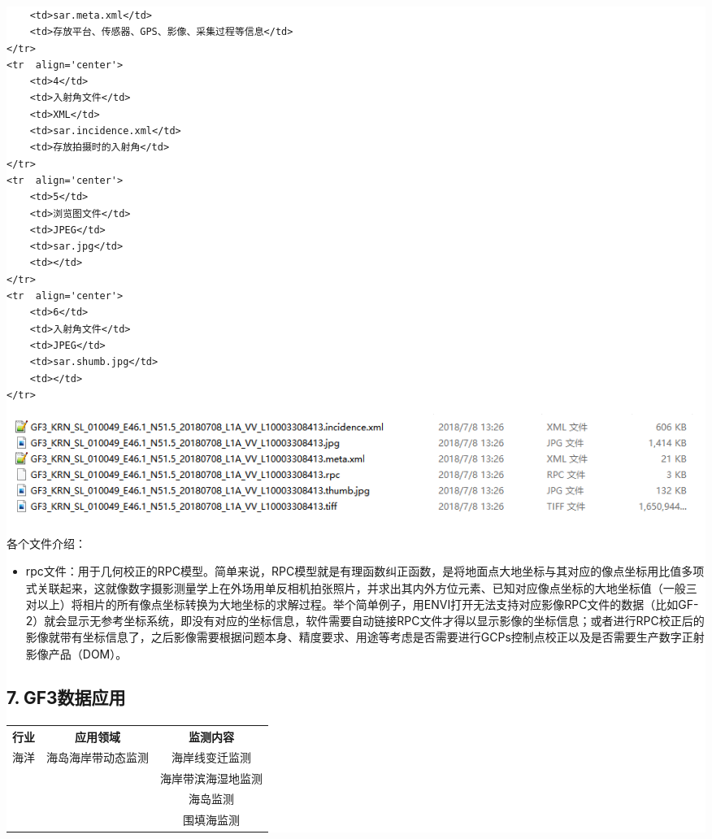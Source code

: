         <td>sar.meta.xml</td>
        <td>存放平台、传感器、GPS、影像、采集过程等信息</td>
    </tr>
    <tr  align='center'>
        <td>4</td>
		<td>入射角文件</td>
        <td>XML</td>
        <td>sar.incidence.xml</td>
        <td>存放拍摄时的入射角</td>
    </tr>
    <tr  align='center'>
        <td>5</td>
		<td>浏览图文件</td>
        <td>JPEG</td>
        <td>sar.jpg</td>
        <td></td>
    </tr>
    <tr  align='center'>
        <td>6</td>
		<td>入射角文件</td>
        <td>JPEG</td>
        <td>sar.shumb.jpg</td>
        <td></td>
    </tr>
</table>


![](../images/20220212/20220212_单幅产品文件.png)

各个文件介绍：

- rpc文件：用于几何校正的RPC模型。简单来说，RPC模型就是有理函数纠正函数，是将地面点大地坐标与其对应的像点坐标用比值多项式关联起来，这就像数字摄影测量学上在外场用单反相机拍张照片，并求出其内外方位元素、已知对应像点坐标的大地坐标值（一般三对以上）将相片的所有像点坐标转换为大地坐标的求解过程。举个简单例子，用ENVI打开无法支持对应影像RPC文件的数据（比如GF-2）就会显示无参考坐标系统，即没有对应的坐标信息，软件需要自动链接RPC文件才得以显示影像的坐标信息；或者进行RPC校正后的影像就带有坐标信息了，之后影像需要根据问题本身、精度要求、用途等考虑是否需要进行GCPs控制点校正以及是否需要生产数字正射影像产品（DOM）。

## 7. GF3数据应用

<table>
    <tr align='center'>
        <th>行业</th>
        <th>应用领域</th>
        <th>监测内容</th>
    </tr>
    <tr align='center'>
        <td rowspan ='11'>海洋</td>
        <td rowspan ='5'>海岛海岸带动态监测</td>
        <td>海岸线变迁监测</td>
    </tr>
    <tr align='center'>
        <td>海岸带滨海湿地监测</td>
    </tr>
    <tr align='center'>
        <td>海岛监测</td>
    </tr>
    <tr align='center'>
        <td>围填海监测</td>
    </tr>